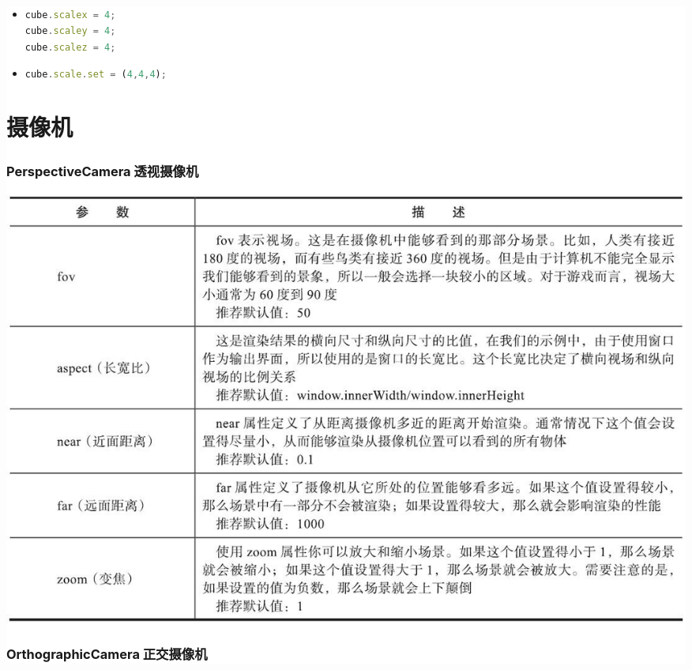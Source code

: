   * ```javascript
    cube.scalex = 4;
    cube.scaley = 4;
    cube.scalez = 4;
    ```

  * ```javascript
    cube.scale.set = (4,4,4);
    ```

# 摄像机

### PerspectiveCamera 透视摄像机

![图片三](基础知识.assets/图片三.jpg)

### OrthographicCamera 正交摄像机
